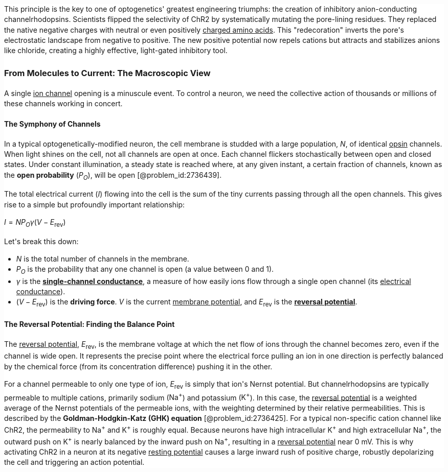 This principle is the key to one of optogenetics' greatest engineering triumphs: the creation of inhibitory anion-conducting channelrhodopsins. Scientists flipped the selectivity of ChR2 by systematically mutating the pore-lining residues. They replaced the native negative charges with neutral or even positively [charged amino acids](@article_id:173253). This "redecoration" inverts the pore's electrostatic landscape from negative to positive. The new positive potential now repels cations but attracts and stabilizes anions like chloride, creating a highly effective, light-gated inhibitory tool.

### From Molecules to Current: The Macroscopic View

A single [ion channel](@article_id:170268) opening is a minuscule event. To control a neuron, we need the collective action of thousands or millions of these channels working in concert.

#### The Symphony of Channels

In a typical optogenetically-modified neuron, the cell membrane is studded with a large population, $N$, of identical [opsin](@article_id:174195) channels. When light shines on the cell, not all channels are open at once. Each channel flickers stochastically between open and closed states. Under constant illumination, a steady state is reached where, at any given instant, a certain fraction of channels, known as the **open probability** ($P_O$), will be open [@problem_id:2736439].

The total electrical current ($I$) flowing into the cell is the sum of the tiny currents passing through all the open channels. This gives rise to a simple but profoundly important relationship:

$I = N P_O \gamma (V - E_{\text{rev}})$

Let's break this down:
*   $N$ is the total number of channels in the membrane.
*   $P_O$ is the probability that any one channel is open (a value between 0 and 1).
*   $\gamma$ is the **[single-channel conductance](@article_id:197419)**, a measure of how easily ions flow through a single open channel (its [electrical conductance](@article_id:261438)).
*   $(V - E_{\text{rev}})$ is the **driving force**. $V$ is the current [membrane potential](@article_id:150502), and $E_{\text{rev}}$ is the **[reversal potential](@article_id:176956)**.

#### The Reversal Potential: Finding the Balance Point

The [reversal potential](@article_id:176956), $E_{\text{rev}}$, is the membrane voltage at which the net flow of ions through the channel becomes zero, even if the channel is wide open. It represents the precise point where the electrical force pulling an ion in one direction is perfectly balanced by the chemical force (from its concentration difference) pushing it in the other.

For a channel permeable to only one type of ion, $E_{\text{rev}}$ is simply that ion's Nernst potential. But channelrhodopsins are typically permeable to multiple cations, primarily sodium ($\text{Na}^+$) and potassium ($\text{K}^+$). In this case, the [reversal potential](@article_id:176956) is a weighted average of the Nernst potentials of the permeable ions, with the weighting determined by their relative permeabilities. This is described by the **Goldman-Hodgkin-Katz (GHK) equation** [@problem_id:2736425]. For a typical non-specific cation channel like ChR2, the permeability to $\text{Na}^+$ and $\text{K}^+$ is roughly equal. Because neurons have high intracellular $\text{K}^+$ and high extracellular $\text{Na}^+$, the outward push on $\text{K}^+$ is nearly balanced by the inward push on $\text{Na}^+$, resulting in a [reversal potential](@article_id:176956) near $0 \text{ mV}$. This is why activating ChR2 in a neuron at its negative [resting potential](@article_id:175520) causes a large inward rush of positive charge, robustly depolarizing the cell and triggering an action potential.
